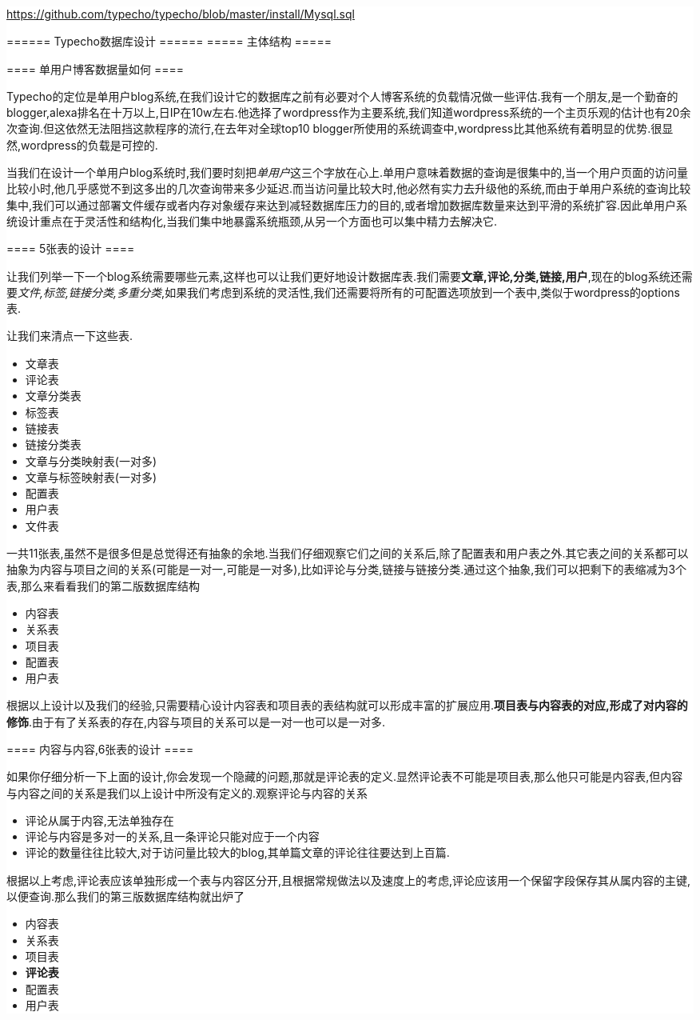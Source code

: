 https://github.com/typecho/typecho/blob/master/install/Mysql.sql

====== Typecho数据库设计 ======
===== 主体结构 =====



==== 单用户博客数据量如何 ====

Typecho的定位是单用户blog系统,在我们设计它的数据库之前有必要对个人博客系统的负载情况做一些评估.我有一个朋友,是一个勤奋的blogger,alexa排名在十万以上,日IP在10w左右.他选择了wordpress作为主要系统,我们知道wordpress系统的一个主页乐观的估计也有20余次查询.但这依然无法阻挡这款程序的流行,在去年对全球top10 blogger所使用的系统调查中,wordpress比其他系统有着明显的优势.很显然,wordpress的负载是可控的.

当我们在设计一个单用户blog系统时,我们要时刻把*单用户*这三个字放在心上.单用户意味着数据的查询是很集中的,当一个用户页面的访问量比较小时,他几乎感觉不到这多出的几次查询带来多少延迟.而当访问量比较大时,他必然有实力去升级他的系统,而由于单用户系统的查询比较集中,我们可以通过部署文件缓存或者内存对象缓存来达到减轻数据库压力的目的,或者增加数据库数量来达到平滑的系统扩容.因此单用户系统设计重点在于灵活性和结构化,当我们集中地暴露系统瓶颈,从另一个方面也可以集中精力去解决它.

==== 5张表的设计 ====

让我们列举一下一个blog系统需要哪些元素,这样也可以让我们更好地设计数据库表.我们需要**文章,评论,分类,链接,用户**,现在的blog系统还需要*文件,标签,链接分类,多重分类*,如果我们考虑到系统的灵活性,我们还需要将所有的可配置选项放到一个表中,类似于wordpress的options表.

让我们来清点一下这些表.

  - 文章表
  - 评论表
  - 文章分类表
  - 标签表
  - 链接表
  - 链接分类表
  - 文章与分类映射表(一对多)
  - 文章与标签映射表(一对多)
  - 配置表
  - 用户表
  - 文件表

一共11张表,虽然不是很多但是总觉得还有抽象的余地.当我们仔细观察它们之间的关系后,除了配置表和用户表之外.其它表之间的关系都可以抽象为内容与项目之间的关系(可能是一对一,可能是一对多),比如评论与分类,链接与链接分类.通过这个抽象,我们可以把剩下的表缩减为3个表,那么来看看我们的第二版数据库结构

  - 内容表
  - 关系表
  - 项目表
  - 配置表
  - 用户表

根据以上设计以及我们的经验,只需要精心设计内容表和项目表的表结构就可以形成丰富的扩展应用.**项目表与内容表的对应,形成了对内容的修饰**.由于有了关系表的存在,内容与项目的关系可以是一对一也可以是一对多.

==== 内容与内容,6张表的设计 ====

如果你仔细分析一下上面的设计,你会发现一个隐藏的问题,那就是评论表的定义.显然评论表不可能是项目表,那么他只可能是内容表,但内容与内容之间的关系是我们以上设计中所没有定义的.观察评论与内容的关系

  - 评论从属于内容,无法单独存在
  - 评论与内容是多对一的关系,且一条评论只能对应于一个内容
  - 评论的数量往往比较大,对于访问量比较大的blog,其单篇文章的评论往往要达到上百篇.
 
根据以上考虑,评论表应该单独形成一个表与内容区分开,且根据常规做法以及速度上的考虑,评论应该用一个保留字段保存其从属内容的主键,以便查询.那么我们的第三版数据库结构就出炉了

  - 内容表
  - 关系表
  - 项目表
  - **评论表**
  - 配置表
  - 用户表
 